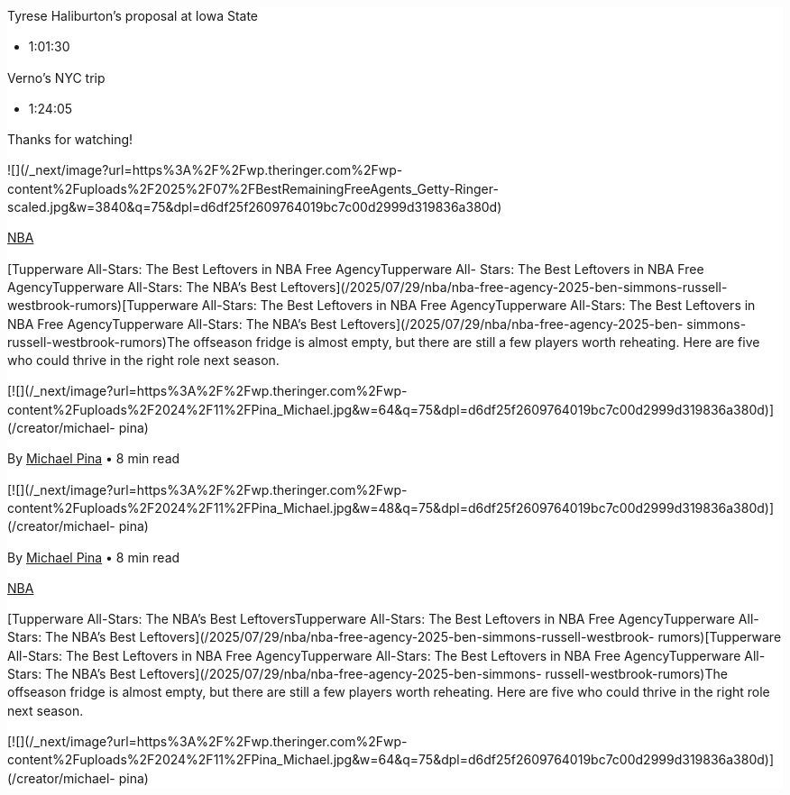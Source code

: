 Tyrese Haliburton’s proposal at Iowa State

  * 1:01:30

Verno’s NYC trip

  * 1:24:05

Thanks for watching!

[](/2025/07/29/nba/nba-free-agency-2025-ben-simmons-russell-westbrook-rumors)

![](/_next/image?url=https%3A%2F%2Fwp.theringer.com%2Fwp-
content%2Fuploads%2F2025%2F07%2FBestRemainingFreeAgents_Getty-Ringer-
scaled.jpg&w=3840&q=75&dpl=d6df25f2609764019bc7c00d2999d319836a380d)

[NBA](/topic/nba)

[Tupperware All-Stars: The Best Leftovers in NBA Free AgencyTupperware All-
Stars: The Best Leftovers in NBA Free AgencyTupperware All-Stars: The NBA’s
Best Leftovers](/2025/07/29/nba/nba-free-agency-2025-ben-simmons-russell-
westbrook-rumors)[Tupperware All-Stars: The Best Leftovers in NBA Free
AgencyTupperware All-Stars: The Best Leftovers in NBA Free AgencyTupperware
All-Stars: The NBA’s Best Leftovers](/2025/07/29/nba/nba-free-agency-2025-ben-
simmons-russell-westbrook-rumors)The offseason fridge is almost empty, but
there are still a few players worth reheating. Here are five who could thrive
in the right role next season.

[![](/_next/image?url=https%3A%2F%2Fwp.theringer.com%2Fwp-
content%2Fuploads%2F2024%2F11%2FPina_Michael.jpg&w=64&q=75&dpl=d6df25f2609764019bc7c00d2999d319836a380d)](/creator/michael-
pina)

By [Michael Pina](/creator/michael-pina) • 8 min read

[![](/_next/image?url=https%3A%2F%2Fwp.theringer.com%2Fwp-
content%2Fuploads%2F2024%2F11%2FPina_Michael.jpg&w=48&q=75&dpl=d6df25f2609764019bc7c00d2999d319836a380d)](/creator/michael-
pina)

By [Michael Pina](/creator/michael-pina) • 8 min read

[NBA](/topic/nba)

[Tupperware All-Stars: The NBA’s Best LeftoversTupperware All-Stars: The Best
Leftovers in NBA Free AgencyTupperware All-Stars: The NBA’s Best
Leftovers](/2025/07/29/nba/nba-free-agency-2025-ben-simmons-russell-westbrook-
rumors)[Tupperware All-Stars: The Best Leftovers in NBA Free AgencyTupperware
All-Stars: The Best Leftovers in NBA Free AgencyTupperware All-Stars: The
NBA’s Best Leftovers](/2025/07/29/nba/nba-free-agency-2025-ben-simmons-
russell-westbrook-rumors)The offseason fridge is almost empty, but there are
still a few players worth reheating. Here are five who could thrive in the
right role next season.

[![](/_next/image?url=https%3A%2F%2Fwp.theringer.com%2Fwp-
content%2Fuploads%2F2024%2F11%2FPina_Michael.jpg&w=64&q=75&dpl=d6df25f2609764019bc7c00d2999d319836a380d)](/creator/michael-
pina)
